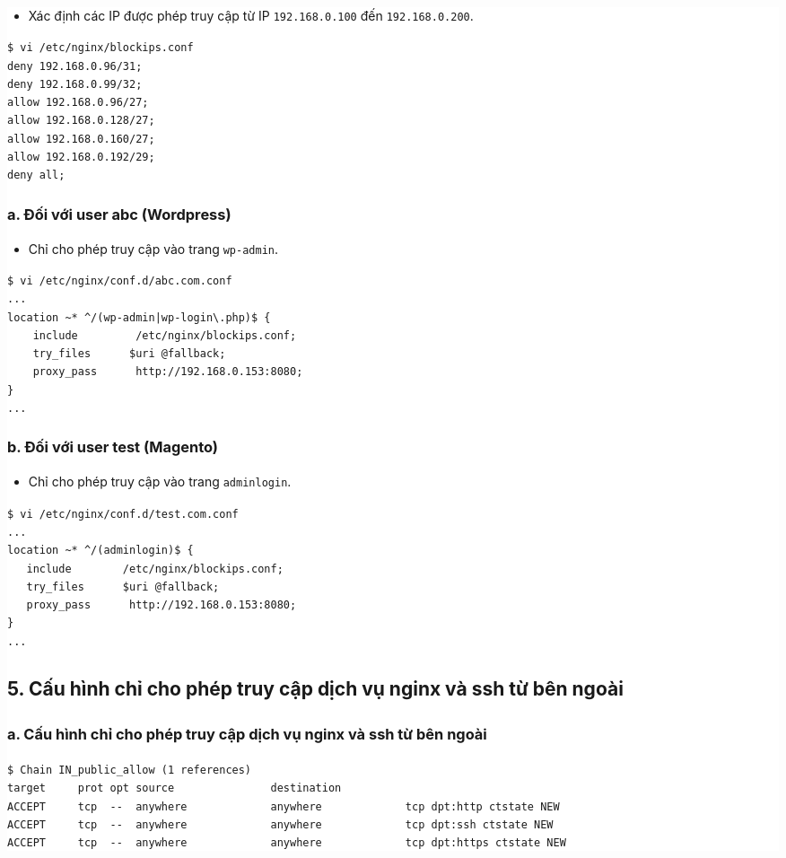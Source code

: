 - Xác định các IP được phép truy cập từ IP `192.168.0.100` đến `192.168.0.200`.
```
$ vi /etc/nginx/blockips.conf
deny 192.168.0.96/31;
deny 192.168.0.99/32;
allow 192.168.0.96/27;
allow 192.168.0.128/27;
allow 192.168.0.160/27;
allow 192.168.0.192/29;
deny all;
```

### a. Đối với user abc (Wordpress)

- Chỉ cho phép truy cập vào trang `wp-admin`.
```
$ vi /etc/nginx/conf.d/abc.com.conf
...
location ~* ^/(wp-admin|wp-login\.php)$ {
    include         /etc/nginx/blockips.conf;
    try_files      $uri @fallback;
    proxy_pass      http://192.168.0.153:8080;
}
...
```

### b. Đối với user test (Magento)

- Chỉ cho phép truy cập vào trang `adminlogin`.
```
$ vi /etc/nginx/conf.d/test.com.conf
...
location ~* ^/(adminlogin)$ {
   include        /etc/nginx/blockips.conf;
   try_files      $uri @fallback;
   proxy_pass      http://192.168.0.153:8080;
}
...
```

<a name="chapter-5"></a>
## 5. Cấu hình chỉ cho phép truy cập dịch vụ nginx và ssh từ bên ngoài

### a. Cấu hình chỉ cho phép truy cập dịch vụ nginx và ssh từ bên ngoài

```
$ Chain IN_public_allow (1 references)
target     prot opt source               destination         
ACCEPT     tcp  --  anywhere             anywhere             tcp dpt:http ctstate NEW
ACCEPT     tcp  --  anywhere             anywhere             tcp dpt:ssh ctstate NEW
ACCEPT     tcp  --  anywhere             anywhere             tcp dpt:https ctstate NEW
```
